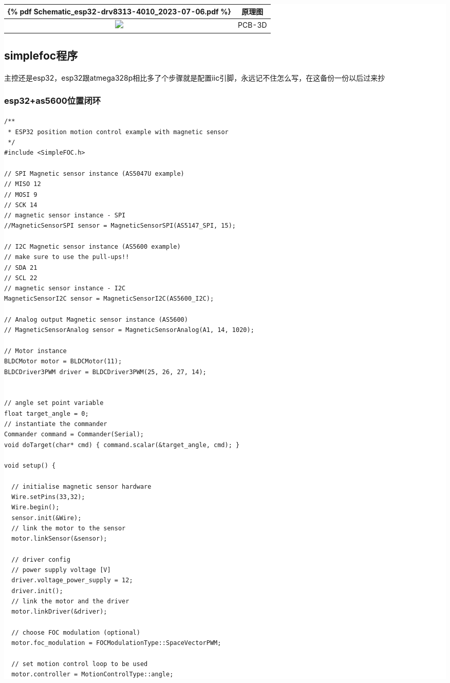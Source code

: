 | {% pdf Schematic_esp32-drv8313-4010_2023-07-06.pdf %}  |  原理图 |
| :------------: | :------------: |
|  ![](QQ截图20230706031048.png) |  PCB-3D |

## simplefoc程序
主控还是esp32，esp32跟atmega328p相比多了个步骤就是配置iic引脚，永远记不住怎么写，在这备份一份以后过来抄
### esp32+as5600位置闭环
```
/**
 * ESP32 position motion control example with magnetic sensor
 */
#include <SimpleFOC.h>

// SPI Magnetic sensor instance (AS5047U example)
// MISO 12
// MOSI 9
// SCK 14
// magnetic sensor instance - SPI
//MagneticSensorSPI sensor = MagneticSensorSPI(AS5147_SPI, 15);

// I2C Magnetic sensor instance (AS5600 example)
// make sure to use the pull-ups!!
// SDA 21
// SCL 22
// magnetic sensor instance - I2C
MagneticSensorI2C sensor = MagneticSensorI2C(AS5600_I2C);

// Analog output Magnetic sensor instance (AS5600)
// MagneticSensorAnalog sensor = MagneticSensorAnalog(A1, 14, 1020);

// Motor instance
BLDCMotor motor = BLDCMotor(11);
BLDCDriver3PWM driver = BLDCDriver3PWM(25, 26, 27, 14);


// angle set point variable
float target_angle = 0;
// instantiate the commander
Commander command = Commander(Serial);
void doTarget(char* cmd) { command.scalar(&target_angle, cmd); }

void setup() {

  // initialise magnetic sensor hardware
  Wire.setPins(33,32);
  Wire.begin();
  sensor.init(&Wire);
  // link the motor to the sensor
  motor.linkSensor(&sensor);

  // driver config
  // power supply voltage [V]
  driver.voltage_power_supply = 12;
  driver.init();
  // link the motor and the driver
  motor.linkDriver(&driver);

  // choose FOC modulation (optional)
  motor.foc_modulation = FOCModulationType::SpaceVectorPWM;

  // set motion control loop to be used
  motor.controller = MotionControlType::angle;
```